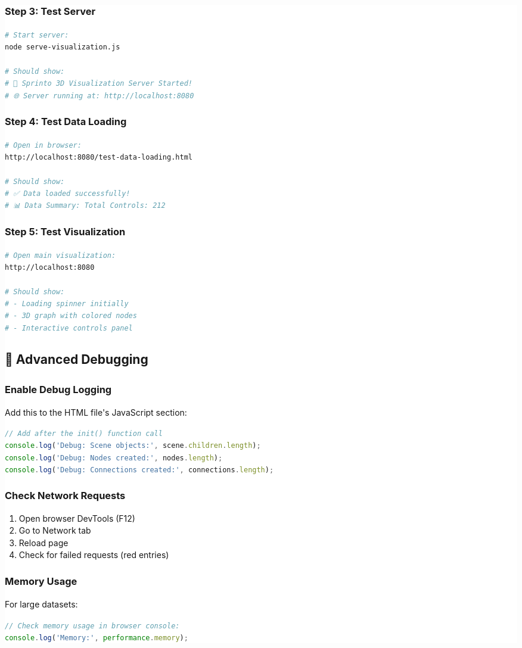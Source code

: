 ### Step 3: Test Server
```bash
# Start server:
node serve-visualization.js

# Should show:
# 🚀 Sprinto 3D Visualization Server Started!
# 🌐 Server running at: http://localhost:8080
```

### Step 4: Test Data Loading
```bash
# Open in browser:
http://localhost:8080/test-data-loading.html

# Should show:
# ✅ Data loaded successfully!
# 📊 Data Summary: Total Controls: 212
```

### Step 5: Test Visualization
```bash
# Open main visualization:
http://localhost:8080

# Should show:
# - Loading spinner initially
# - 3D graph with colored nodes
# - Interactive controls panel
```

## 🔧 Advanced Debugging

### Enable Debug Logging
Add this to the HTML file's JavaScript section:
```javascript
// Add after the init() function call
console.log('Debug: Scene objects:', scene.children.length);
console.log('Debug: Nodes created:', nodes.length);
console.log('Debug: Connections created:', connections.length);
```

### Check Network Requests
1. Open browser DevTools (F12)
2. Go to Network tab
3. Reload page
4. Check for failed requests (red entries)

### Memory Usage
For large datasets:
```javascript
// Check memory usage in browser console:
console.log('Memory:', performance.memory);
```
